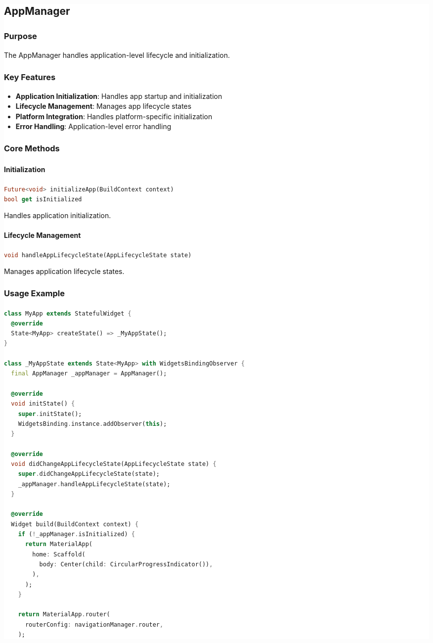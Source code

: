 ## AppManager

### Purpose
The AppManager handles application-level lifecycle and initialization.

### Key Features

- **Application Initialization**: Handles app startup and initialization
- **Lifecycle Management**: Manages app lifecycle states
- **Platform Integration**: Handles platform-specific initialization
- **Error Handling**: Application-level error handling

### Core Methods

#### Initialization
```dart
Future<void> initializeApp(BuildContext context)
bool get isInitialized
```
Handles application initialization.

#### Lifecycle Management
```dart
void handleAppLifecycleState(AppLifecycleState state)
```
Manages application lifecycle states.

### Usage Example

```dart
class MyApp extends StatefulWidget {
  @override
  State<MyApp> createState() => _MyAppState();
}

class _MyAppState extends State<MyApp> with WidgetsBindingObserver {
  final AppManager _appManager = AppManager();
  
  @override
  void initState() {
    super.initState();
    WidgetsBinding.instance.addObserver(this);
  }
  
  @override
  void didChangeAppLifecycleState(AppLifecycleState state) {
    super.didChangeAppLifecycleState(state);
    _appManager.handleAppLifecycleState(state);
  }
  
  @override
  Widget build(BuildContext context) {
    if (!_appManager.isInitialized) {
      return MaterialApp(
        home: Scaffold(
          body: Center(child: CircularProgressIndicator()),
        ),
      );
    }
    
    return MaterialApp.router(
      routerConfig: navigationManager.router,
    );
```